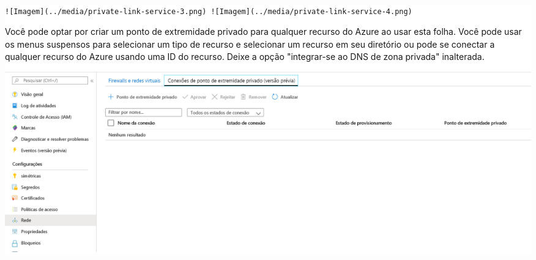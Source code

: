     ![Imagem](../media/private-link-service-3.png) ![Imagem](../media/private-link-service-4.png)

Você pode optar por criar um ponto de extremidade privado para qualquer recurso do Azure ao usar esta folha. Você pode usar os menus suspensos para selecionar um tipo de recurso e selecionar um recurso em seu diretório ou pode se conectar a qualquer recurso do Azure usando uma ID do recurso. Deixe a opção "integrar-se ao DNS de zona privada" inalterada.  

![Image](../media/private-link-service-3.png)